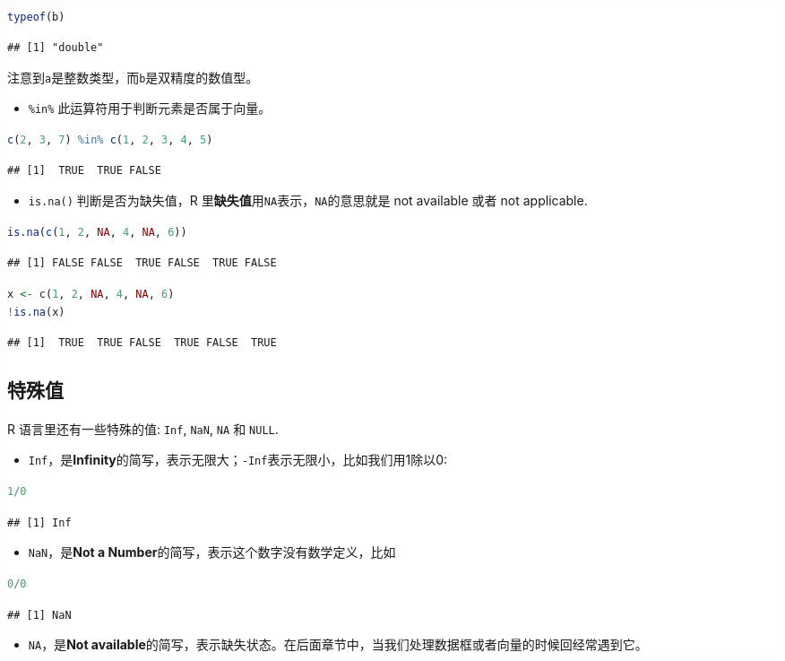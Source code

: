 ```r
typeof(b)
```

```
## [1] "double"
```
注意到`a`是整数类型，而`b`是双精度的数值型。


- `%in%` 此运算符用于判断元素是否属于向量。

```r
c(2, 3, 7) %in% c(1, 2, 3, 4, 5)
```

```
## [1]  TRUE  TRUE FALSE
```

- `is.na()` 判断是否为缺失值，R 里**缺失值**用`NA`表示，`NA`的意思就是 not available 或者 not applicable.


```r
is.na(c(1, 2, NA, 4, NA, 6))
```

```
## [1] FALSE FALSE  TRUE FALSE  TRUE FALSE
```


```r
x <- c(1, 2, NA, 4, NA, 6)
!is.na(x)
```

```
## [1]  TRUE  TRUE FALSE  TRUE FALSE  TRUE
```


## 特殊值

R 语言里还有一些特殊的值: `Inf`, `NaN`, `NA` 和 `NULL`.

- `Inf`，是**Infinity**的简写，表示无限大；`-Inf`表示无限小，比如我们用1除以0:


```r
1/0
```

```
## [1] Inf
```
- `NaN`，是**Not a Number**的简写，表示这个数字没有数学定义，比如


```r
0/0
```

```
## [1] NaN
```
- `NA`，是**Not available**的简写，表示缺失状态。在后面章节中，当我们处理数据框或者向量的时候回经常遇到它。
